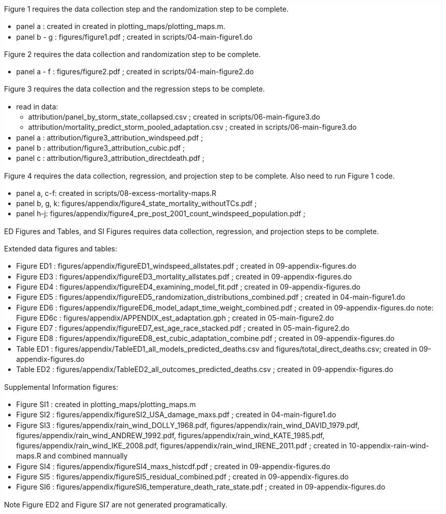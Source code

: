 
Figure 1 requires the data collection step and the randomization step to be complete.

- panel a : created in created in plotting_maps/plotting_maps.m.
- panel b - g : figures/figure1.pdf ; created in scripts/04-main-figure1.do



Figure 2 requires the data collection and randomization step to be complete. 

- panel a - f : figures/figure2.pdf ; created in scripts/04-main-figure2.do



Figure 3 requires the data collection and the regression steps to be complete.

- read in data:
	- attribution/panel_by_storm_state_collapsed.csv ; created in scripts/06-main-figure3.do
	- attribution/mortality_predict_storm_pooled_adaptation.csv ; created in scripts/06-main-figure3.do
- panel a : attribution/figure3_attribution_windspeed.pdf ; 
- panel b : attribution/figure3_attribution_cubic.pdf ; 
- panel c : attribution/figure3_attribution_directdeath.pdf ; 


Figure 4 requires the data collection, regression, and projection step to be complete. Also need to run Figure 1 code. 
- panel a, c-f: created in scripts/08-excess-mortality-maps.R
- panel b, g, k: figures/appendix/figure4_state_mortality_withoutTCs.pdf ;
- panel h-j: figures/appendix/figure4_pre_post_2001_count_windspeed_population.pdf ;




ED Figures and Tables, and SI Figures requires data collection, regression, and projection steps to be complete. 

Extended data figures and tables:

- Figure ED1 : figures/appendix/figureED1_windspeed_allstates.pdf ; created in 09-appendix-figures.do
- Figure ED3 : figures/appendix/figureED3_mortality_allstates.pdf ; created in 09-appendix-figures.do
- Figure ED4 : figures/appendix/figureED4_examining_model_fit.pdf ; created in 09-appendix-figures.do
- Figure ED5 : figures/appendix/figureED5_randomization_distributions_combined.pdf ; created in 04-main-figure1.do
- Figure ED6 : figures/appendix/figureED6_model_adapt_time_weight_combined.pdf ; created in 09-appendix-figures.do note: Figure ED6c : figures/appendix/APPENDIX_est_adaptation.gph ; created in 05-main-figure2.do
- Figure ED7 : figures/appendix/figureED7_est_age_race_stacked.pdf ; created in 05-main-figure2.do
- Figure ED8 : figures/appendix/figureED8_est_cubic_adaptation_combine.pdf ; created in 09-appendix-figures.do
- Table ED1 : figures/appendix/TableED1_all_models_predicted_deaths.csv and figures/total_direct_deaths.csv; created in 09-appendix-figures.do
- Table ED2 : figures/appendix/TableED2_all_outcomes_predicted_deaths.csv ; created in 09-appendix-figures.do

Supplemental Information figures:

- Figure SI1 : created in plotting_maps/plotting_maps.m
- Figure SI2 : figures/appendix/figureSI2_USA_damage_maxs.pdf ; created in 04-main-figure1.do
- Figure SI3 : figures/appendix/rain_wind_DOLLY_1968.pdf, figures/appendix/rain_wind_DAVID_1979.pdf, figures/appendix/rain_wind_ANDREW_1992.pdf, figures/appendix/rain_wind_KATE_1985.pdf, figures/appendix/rain_wind_IKE_2008.pdf, figures/appendix/rain_wind_IRENE_2011.pdf ; created in 10-appendix-rain-wind-maps.R and combined mannually
- Figure SI4 : figures/appendix/figureSI4_maxs_histcdf.pdf ; created in 09-appendix-figures.do
- Figure SI5 : figures/appendix/figureSI5_residual_combined.pdf ; created in 09-appendix-figures.do
- Figure SI6 : figures/appendix/figureSI6_temperature_death_rate_state.pdf ; created in 09-appendix-figures.do

Note Figure ED2 and Figure SI7 are not generated programatically.

